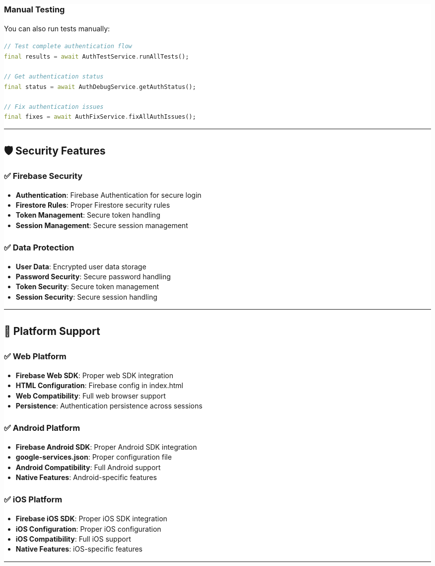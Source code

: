 ### **Manual Testing**
You can also run tests manually:

```dart
// Test complete authentication flow
final results = await AuthTestService.runAllTests();

// Get authentication status
final status = await AuthDebugService.getAuthStatus();

// Fix authentication issues
final fixes = await AuthFixService.fixAllAuthIssues();
```

---

## 🛡️ **Security Features**

### **✅ Firebase Security**
- **Authentication**: Firebase Authentication for secure login
- **Firestore Rules**: Proper Firestore security rules
- **Token Management**: Secure token handling
- **Session Management**: Secure session management

### **✅ Data Protection**
- **User Data**: Encrypted user data storage
- **Password Security**: Secure password handling
- **Token Security**: Secure token management
- **Session Security**: Secure session handling

---

## 📱 **Platform Support**

### **✅ Web Platform**
- **Firebase Web SDK**: Proper web SDK integration
- **HTML Configuration**: Firebase config in index.html
- **Web Compatibility**: Full web browser support
- **Persistence**: Authentication persistence across sessions

### **✅ Android Platform**
- **Firebase Android SDK**: Proper Android SDK integration
- **google-services.json**: Proper configuration file
- **Android Compatibility**: Full Android support
- **Native Features**: Android-specific features

### **✅ iOS Platform**
- **Firebase iOS SDK**: Proper iOS SDK integration
- **iOS Configuration**: Proper iOS configuration
- **iOS Compatibility**: Full iOS support
- **Native Features**: iOS-specific features

---
